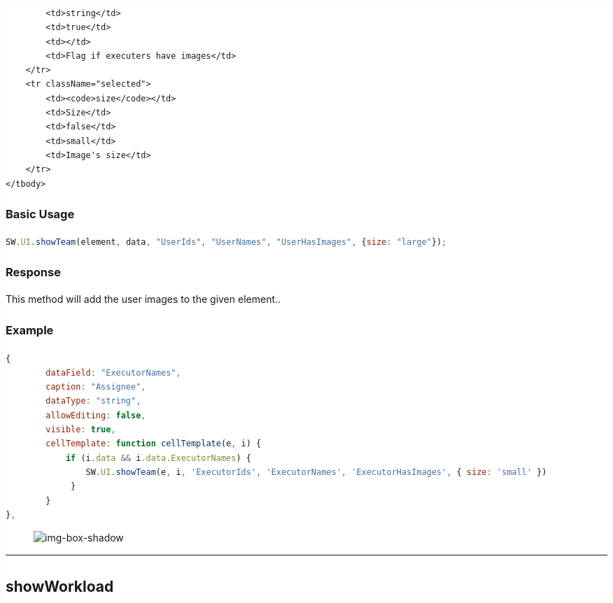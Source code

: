             <td>string</td>
            <td>true</td>
            <td></td>
            <td>Flag if executers have images</td>
        </tr>
        <tr className="selected">
            <td><code>size</code></td>
            <td>Size</td>
            <td>false</td>
            <td>small</td>
            <td>Image's size</td>
        </tr>
    </tbody>
</table>

### Basic Usage

```javascript
SW.UI.showTeam(element, data, "UserIds", "UserNames", "UserHasImages", {size: "large"});
```

### Response

This method will add the user images to the given element..

### Example

```javascript {9}
{
        dataField: "ExecutorNames",
        caption: "Assignee",
        dataType: "string",
        allowEditing: false,
        visible: true,
        cellTemplate: function cellTemplate(e, i) { 
            if (i.data && i.data.ExecutorNames) { 
                SW.UI.showTeam(e, i, 'ExecutorIds', 'ExecutorNames', 'ExecutorHasImages', { size: 'small' }) 
             } 
        }
},
```
<figure>

![img-box-shadow](/img/responses/showTeam_example.png)

</figure>


---

## showWorkload
